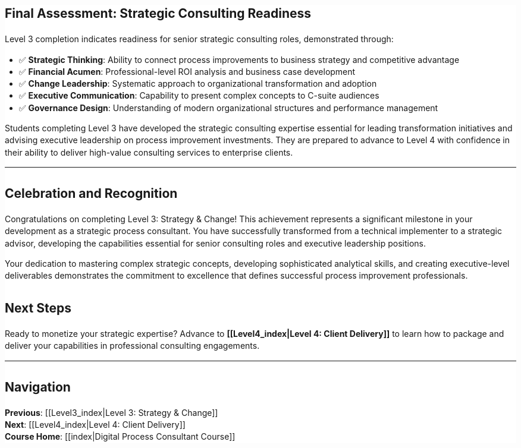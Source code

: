 ## Final Assessment: Strategic Consulting Readiness

Level 3 completion indicates readiness for senior strategic consulting roles, demonstrated through:
- ✅ **Strategic Thinking**: Ability to connect process improvements to business strategy and competitive advantage
- ✅ **Financial Acumen**: Professional-level ROI analysis and business case development
- ✅ **Change Leadership**: Systematic approach to organizational transformation and adoption
- ✅ **Executive Communication**: Capability to present complex concepts to C-suite audiences
- ✅ **Governance Design**: Understanding of modern organizational structures and performance management

Students completing Level 3 have developed the strategic consulting expertise essential for leading transformation initiatives and advising executive leadership on process improvement investments. They are prepared to advance to Level 4 with confidence in their ability to deliver high-value consulting services to enterprise clients.

---

## Celebration and Recognition

Congratulations on completing Level 3: Strategy & Change! This achievement represents a significant milestone in your development as a strategic process consultant. You have successfully transformed from a technical implementer to a strategic advisor, developing the capabilities essential for senior consulting roles and executive leadership positions.

Your dedication to mastering complex strategic concepts, developing sophisticated analytical skills, and creating executive-level deliverables demonstrates the commitment to excellence that defines successful process improvement professionals.

## Next Steps

Ready to monetize your strategic expertise? Advance to **[[Level4_index|Level 4: Client Delivery]]** to learn how to package and deliver your capabilities in professional consulting engagements.

---

## Navigation
**Previous**: [[Level3_index|Level 3: Strategy & Change]]  
**Next**: [[Level4_index|Level 4: Client Delivery]]  
**Course Home**: [[index|Digital Process Consultant Course]]